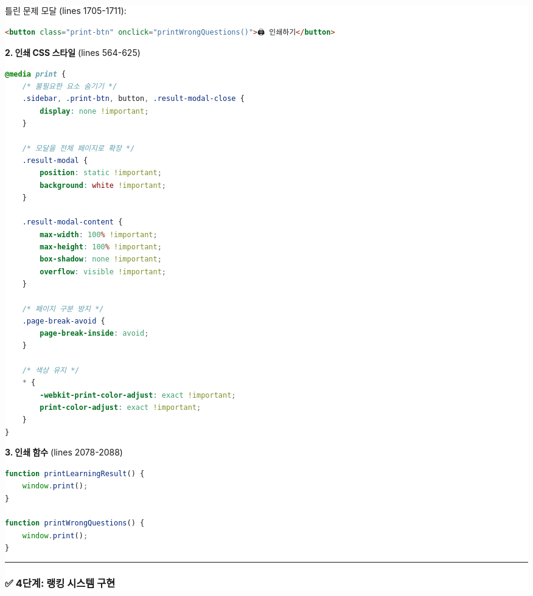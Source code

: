 틀린 문제 모달 (lines 1705-1711):
```html
<button class="print-btn" onclick="printWrongQuestions()">🖨️ 인쇄하기</button>
```

**2. 인쇄 CSS 스타일** (lines 564-625)
```css
@media print {
    /* 불필요한 요소 숨기기 */
    .sidebar, .print-btn, button, .result-modal-close {
        display: none !important;
    }

    /* 모달을 전체 페이지로 확장 */
    .result-modal {
        position: static !important;
        background: white !important;
    }

    .result-modal-content {
        max-width: 100% !important;
        max-height: 100% !important;
        box-shadow: none !important;
        overflow: visible !important;
    }

    /* 페이지 구분 방지 */
    .page-break-avoid {
        page-break-inside: avoid;
    }

    /* 색상 유지 */
    * {
        -webkit-print-color-adjust: exact !important;
        print-color-adjust: exact !important;
    }
}
```

**3. 인쇄 함수** (lines 2078-2088)
```javascript
function printLearningResult() {
    window.print();
}

function printWrongQuestions() {
    window.print();
}
```

---

### ✅ 4단계: 랭킹 시스템 구현
